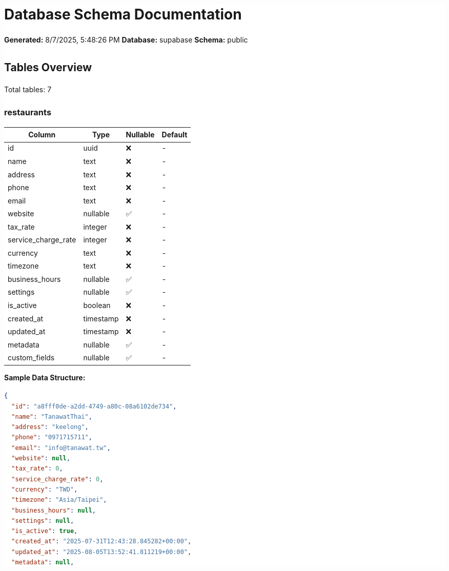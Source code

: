 # Database Schema Documentation

**Generated:** 8/7/2025, 5:48:26 PM
**Database:** supabase
**Schema:** public

## Tables Overview

Total tables: 7

### restaurants

| Column | Type | Nullable | Default |
|--------|------|----------|----------|
| id | uuid | ❌ | - |
| name | text | ❌ | - |
| address | text | ❌ | - |
| phone | text | ❌ | - |
| email | text | ❌ | - |
| website | nullable | ✅ | - |
| tax_rate | integer | ❌ | - |
| service_charge_rate | integer | ❌ | - |
| currency | text | ❌ | - |
| timezone | text | ❌ | - |
| business_hours | nullable | ✅ | - |
| settings | nullable | ✅ | - |
| is_active | boolean | ❌ | - |
| created_at | timestamp | ❌ | - |
| updated_at | timestamp | ❌ | - |
| metadata | nullable | ✅ | - |
| custom_fields | nullable | ✅ | - |

**Sample Data Structure:**
```json
{
  "id": "a8fff0de-a2dd-4749-a80c-08a6102de734",
  "name": "TanawatThai",
  "address": "keelong",
  "phone": "0971715711",
  "email": "info@tanawat.tw",
  "website": null,
  "tax_rate": 0,
  "service_charge_rate": 0,
  "currency": "TWD",
  "timezone": "Asia/Taipei",
  "business_hours": null,
  "settings": null,
  "is_active": true,
  "created_at": "2025-07-31T12:43:28.845282+00:00",
  "updated_at": "2025-08-05T13:52:41.811219+00:00",
  "metadata": null,
```